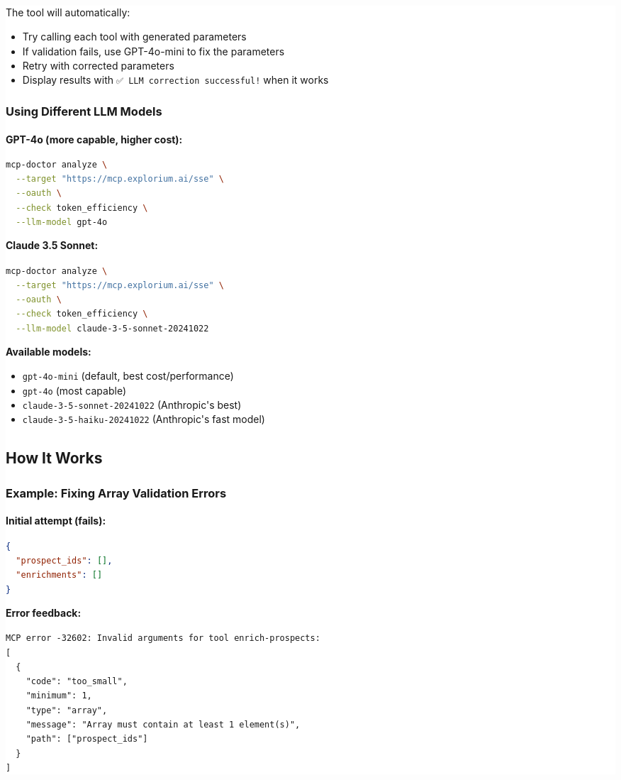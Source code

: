 The tool will automatically:
- Try calling each tool with generated parameters
- If validation fails, use GPT-4o-mini to fix the parameters
- Retry with corrected parameters
- Display results with `✅ LLM correction successful!` when it works

### Using Different LLM Models

**GPT-4o (more capable, higher cost):**
```bash
mcp-doctor analyze \
  --target "https://mcp.explorium.ai/sse" \
  --oauth \
  --check token_efficiency \
  --llm-model gpt-4o
```

**Claude 3.5 Sonnet:**
```bash
mcp-doctor analyze \
  --target "https://mcp.explorium.ai/sse" \
  --oauth \
  --check token_efficiency \
  --llm-model claude-3-5-sonnet-20241022
```

**Available models:**
- `gpt-4o-mini` (default, best cost/performance)
- `gpt-4o` (most capable)
- `claude-3-5-sonnet-20241022` (Anthropic's best)
- `claude-3-5-haiku-20241022` (Anthropic's fast model)

## How It Works

### Example: Fixing Array Validation Errors

**Initial attempt (fails):**
```json
{
  "prospect_ids": [],
  "enrichments": []
}
```

**Error feedback:**
```
MCP error -32602: Invalid arguments for tool enrich-prospects:
[
  {
    "code": "too_small",
    "minimum": 1,
    "type": "array",
    "message": "Array must contain at least 1 element(s)",
    "path": ["prospect_ids"]
  }
]
```
